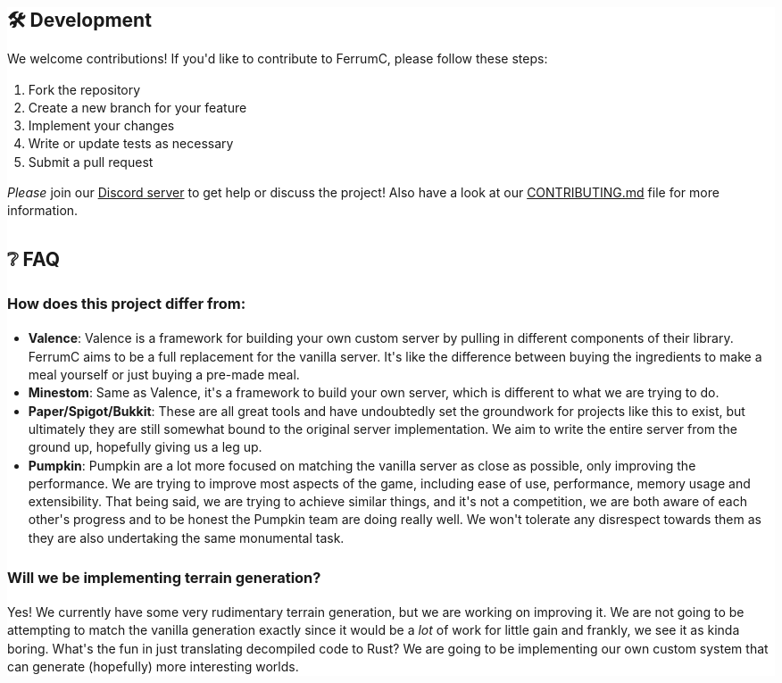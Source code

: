 ## 🛠️ Development

We welcome contributions! If you'd like to contribute to FerrumC, please follow these steps:

1. Fork the repository
2. Create a new branch for your feature
3. Implement your changes
4. Write or update tests as necessary
5. Submit a pull request

*Please* join our [Discord server](https://discord.gg/qT5J8EMjwk) to get help or discuss the project!
Also have a look at our [CONTRIBUTING.md](CONTRIBUTING.md) file for more information.

## ❔ FAQ

### How does this project differ from:

- **Valence**: Valence is a framework for building your own custom server by pulling in different components of their
  library. FerrumC aims to be a full replacement for the vanilla server. It's like the difference between buying the
  ingredients to make a meal yourself or just buying a pre-made meal.
- **Minestom**: Same as Valence, it's a framework to build your own server, which is different to what we are trying to
  do.
- **Paper/Spigot/Bukkit**: These are all great tools and have undoubtedly set the groundwork for projects like this to
  exist, but ultimately they are still somewhat bound to the original server implementation. We aim to write the entire
  server from the ground up, hopefully giving us a leg up.
- **Pumpkin**: Pumpkin are a lot more focused on matching the vanilla server as close as possible, only improving the
  performance.
  We are trying to improve most aspects of the game, including ease of use, performance, memory usage and extensibility.
  That being said, we are trying to achieve similar things, and it's not a competition, we are both aware of each
  other's
  progress and to be honest the Pumpkin team are doing really well. We won't tolerate any disrespect towards them as
  they are also undertaking the same monumental task.

### Will we be implementing terrain generation?

Yes! We currently have some very rudimentary terrain generation, but we are working on improving it. We are not going to
be attempting to match the vanilla generation exactly since it would be a *lot* of work for little gain and frankly, we
see it as kinda boring. What's the fun in just translating decompiled code to Rust? We are going to be implementing our
own custom system that can generate (hopefully) more interesting worlds.
